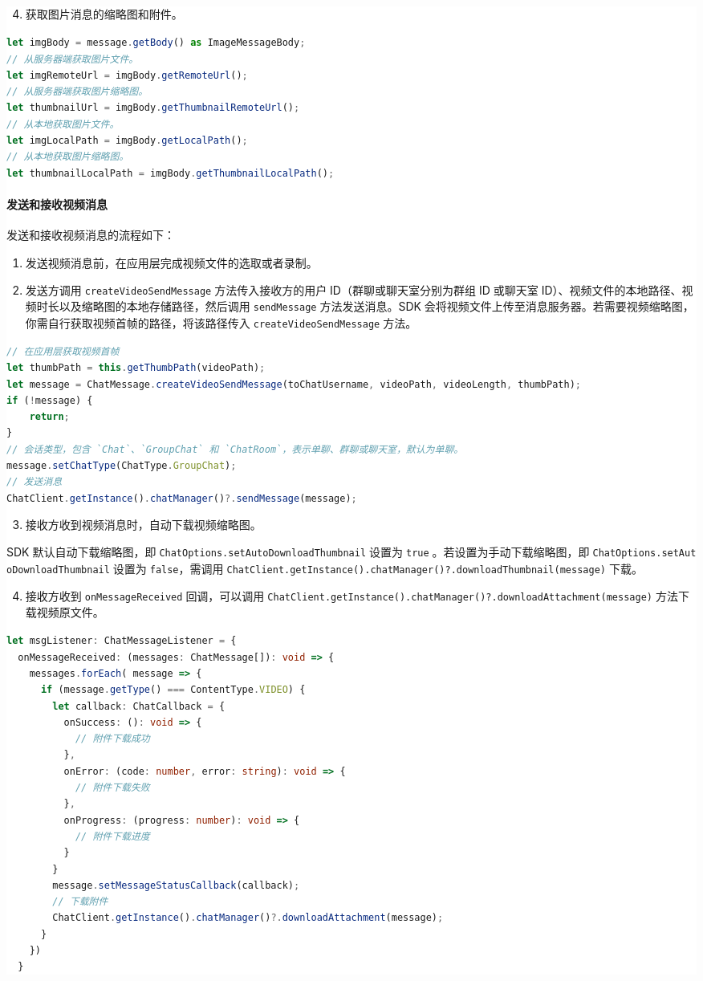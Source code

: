 4. 获取图片消息的缩略图和附件。

```TypeScript
let imgBody = message.getBody() as ImageMessageBody;
// 从服务器端获取图片文件。
let imgRemoteUrl = imgBody.getRemoteUrl();
// 从服务器端获取图片缩略图。
let thumbnailUrl = imgBody.getThumbnailRemoteUrl();
// 从本地获取图片文件。
let imgLocalPath = imgBody.getLocalPath();
// 从本地获取图片缩略图。
let thumbnailLocalPath = imgBody.getThumbnailLocalPath();
```

#### 发送和接收视频消息

发送和接收视频消息的流程如下：

1. 发送视频消息前，在应用层完成视频文件的选取或者录制。

2. 发送方调用 `createVideoSendMessage` 方法传入接收方的用户 ID（群聊或聊天室分别为群组 ID 或聊天室 ID）、视频文件的本地路径、视频时长以及缩略图的本地存储路径，然后调用 `sendMessage` 方法发送消息。SDK 会将视频文件上传至消息服务器。若需要视频缩略图，你需自行获取视频首帧的路径，将该路径传入 `createVideoSendMessage` 方法。

```TypeScript
// 在应用层获取视频首帧
let thumbPath = this.getThumbPath(videoPath);
let message = ChatMessage.createVideoSendMessage(toChatUsername, videoPath, videoLength, thumbPath);
if (!message) {
    return;
}
// 会话类型，包含 `Chat`、`GroupChat` 和 `ChatRoom`，表示单聊、群聊或聊天室，默认为单聊。
message.setChatType(ChatType.GroupChat);
// 发送消息
ChatClient.getInstance().chatManager()?.sendMessage(message);
```

3. 接收方收到视频消息时，自动下载视频缩略图。

SDK 默认自动下载缩略图，即 `ChatOptions.setAutoDownloadThumbnail` 设置为 `true` 。若设置为手动下载缩略图，即 `ChatOptions.setAutoDownloadThumbnail` 设置为 `false`，需调用 `ChatClient.getInstance().chatManager()?.downloadThumbnail(message)` 下载。

4. 接收方收到 `onMessageReceived` 回调，可以调用 `ChatClient.getInstance().chatManager()?.downloadAttachment(message)` 方法下载视频原文件。

```TypeScript
let msgListener: ChatMessageListener = {
  onMessageReceived: (messages: ChatMessage[]): void => {
    messages.forEach( message => {
      if (message.getType() === ContentType.VIDEO) {
        let callback: ChatCallback = {
          onSuccess: (): void => {
            // 附件下载成功
          },
          onError: (code: number, error: string): void => {
            // 附件下载失败
          },
          onProgress: (progress: number): void => {
            // 附件下载进度
          }
        }
        message.setMessageStatusCallback(callback);
        // 下载附件
        ChatClient.getInstance().chatManager()?.downloadAttachment(message);
      }
    })
  }
```
